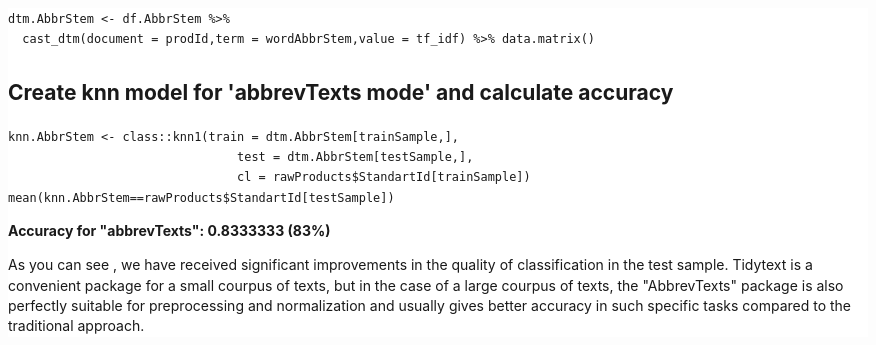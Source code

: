 ```{r}
dtm.AbbrStem <- df.AbbrStem %>% 
  cast_dtm(document = prodId,term = wordAbbrStem,value = tf_idf) %>% data.matrix()
```

## Create knn model for 'abbrevTexts mode' and calculate accuracy

```{r}
knn.AbbrStem <- class::knn1(train = dtm.AbbrStem[trainSample,],
                                test = dtm.AbbrStem[testSample,],
                                cl = rawProducts$StandartId[trainSample])
mean(knn.AbbrStem==rawProducts$StandartId[testSample]) 
```

**Accuracy for "abbrevTexts": 0.8333333 (83%)**

As you can see , we have received significant improvements in the quality of classification in the test sample.
Tidytext is a convenient package for a small courpus of texts, but in the case of a large courpus of texts, the "AbbrevTexts" package is also perfectly suitable for preprocessing and normalization and usually gives better accuracy in such specific tasks compared to the traditional approach.




